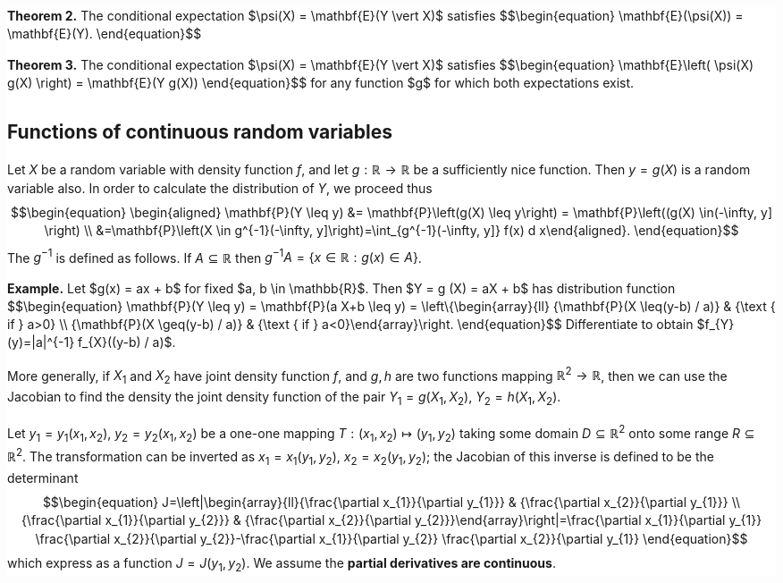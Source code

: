 <div class="theorem"><p><b>Theorem 2.</b> 
The conditional expectation $\psi(X) = \mathbf{E}(Y \vert X)$ satisfies 
$$\begin{equation}
    \mathbf{E}(\psi(X)) = \mathbf{E}(Y).
\end{equation}$$
</p></div>

<div class="theorem"><p><b>Theorem 3.</b> 
The conditional expectation $\psi(X) = \mathbf{E}(Y \vert X)$ satisfies 
$$\begin{equation}
    \mathbf{E}\left( \psi(X) g(X) \right) = \mathbf{E}(Y g(X))
\end{equation}$$
for any function $g$ for which both expectations exist.
</p></div>



## Functions of continuous random variables

Let $X$ be a random variable with density function $f$, and let $g : \mathbb{R} \to \mathbb{R}$ be a sufficiently nice 
function. Then $y = g(X)$ is a random variable also. In order to calculate the distribution of $Y$, we proceed thus
$$\begin{equation}
    \begin{aligned} 
        \mathbf{P}(Y \leq y) &= \mathbf{P}\left(g(X) \leq y\right) = \mathbf{P}\left((g(X) \in(-\infty, y] \right) \\
        &=\mathbf{P}\left(X \in g^{-1}(-\infty, y]\right)=\int_{g^{-1}(-\infty, y]} f(x) d x\end{aligned}.
\end{equation}$$
The $g^{-1}$ is defined as follows. If $A \subseteq \mathbb{R}$ then $g^{-1} A=\{x \in \mathbb{R}: g(x) \in A\}$.

<div class="example"><p><b>Example.</b> 
Let $g(x) = ax + b$ for fixed $a, b \in \mathbb{R}$. Then $Y = g (X) = aX + b$ has distribution function 
$$\begin{equation}
    \mathbf{P}(Y \leq y) = \mathbf{P}(a X+b \leq y) = \left\{\begin{array}{ll}
    {\mathbf{P}(X \leq(y-b) / a)} & {\text { if } a>0} \\
    {\mathbf{P}(X \geq(y-b) / a)} & {\text { if } a<0}\end{array}\right.
\end{equation}$$
Differentiate to obtain $f_{Y}(y)=|a|^{-1} f_{X}((y-b) / a)$.
</p></div>

More generally, if $X_1$ and $X_2$ have joint density function $f$, and $g, h$ are two functions mapping $\mathbb{R}^2 \to \mathbb{R}$, then we can use the Jacobian to find the density the joint density function of the pair $Y_1 = g(X_1 , X_2)$, $Y_2 = h(X_1 , X_2)$. 

Let $y_1 = y_1 (x_1 , x_2)$, $y_2 = y_2(x_1 , x_2)$ 
be a one-one mapping $T : (x_1 , x_2) \mapsto (y_1 , y_2)$ taking some domain $D \subseteq \mathbb{R}^2$ onto some 
range $R \subseteq \mathbb{R}^2$. The transformation can be inverted as $x_1 = x_1(y_1 , y_2)$, $x_2 = x_2(y_1 , y_2)$; the Jacobian of this inverse is defined to be the determinant 
$$\begin{equation}
    J=\left|\begin{array}{ll}{\frac{\partial x_{1}}{\partial y_{1}}} & {\frac{\partial x_{2}}{\partial y_{1}}} \\ {\frac{\partial x_{1}}{\partial y_{2}}} & {\frac{\partial x_{2}}{\partial y_{2}}}\end{array}\right|=\frac{\partial x_{1}}{\partial y_{1}} \frac{\partial x_{2}}{\partial y_{2}}-\frac{\partial x_{1}}{\partial y_{2}} \frac{\partial x_{2}}{\partial y_{1}}
\end{equation}$$
which express as a function $J = J(y_1, y_2)$. We assume the **partial derivatives are continuous**.
